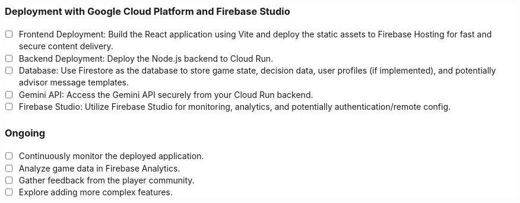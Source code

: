 ### Deployment with Google Cloud Platform and Firebase Studio

*   [ ] Frontend Deployment: Build the React application using Vite and deploy the static assets to Firebase Hosting for fast and secure content delivery.
*   [ ] Backend Deployment: Deploy the Node.js backend to Cloud Run.
*   [ ] Database: Use Firestore as the database to store game state, decision data, user profiles (if implemented), and potentially advisor message templates.
*   [ ] Gemini API: Access the Gemini API securely from your Cloud Run backend.
*   [ ] Firebase Studio: Utilize Firebase Studio for monitoring, analytics, and potentially authentication/remote config.

### Ongoing

*   [ ] Continuously monitor the deployed application.
*   [ ] Analyze game data in Firebase Analytics.
*   [ ] Gather feedback from the player community.
*   [ ] Explore adding more complex features.
